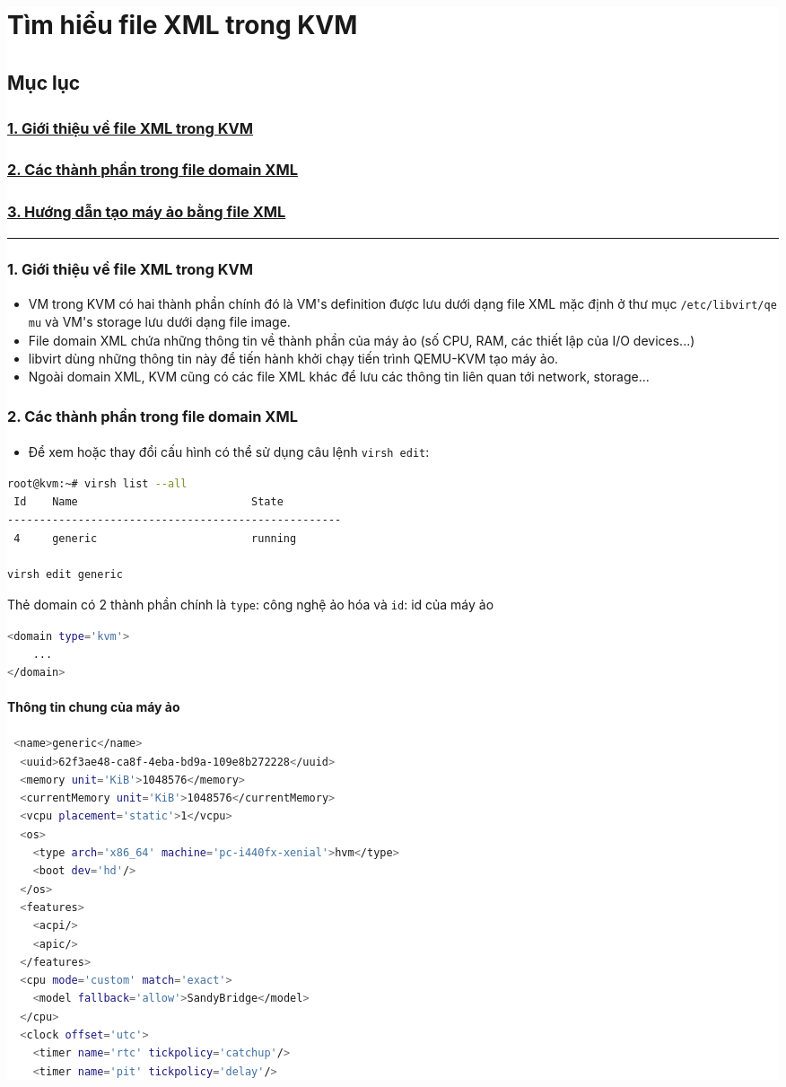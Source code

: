 # Tìm hiểu file XML trong KVM

## Mục lục

### [1. Giới thiệu về file XML trong KVM](#gioi-thieu)

### [2. Các thành phần trong file domain XML](#thanh-phan)

### [3. Hướng dẫn tạo máy ảo bằng file XML](#create)

----

### <a name="gioi-thieu"> 1. Giới thiệu về file XML trong KVM </a>

- VM trong KVM có hai thành phần chính đó là VM's definition được lưu dưới dạng file XML mặc định ở thư mục `/etc/libvirt/qemu` và VM's storage lưu dưới dạng file image.
- File domain XML chứa những thông tin về thành phần của máy ảo (số CPU, RAM, các thiết lập của I/O devices...)
- libvirt dùng những thông tin này để tiến hành khởi chạy tiến trình QEMU-KVM tạo máy ảo.
- Ngoài domain XML, KVM cũng có các file XML khác để lưu các thông tin liên quan tới network, storage...

### <a name= "thanh-phan"> 2. Các thành phần trong file domain XML </a>
- Để xem hoặc thay đổi cấu hình có thể sử dụng câu lệnh `virsh edit`:

```sh
root@kvm:~# virsh list --all
 Id    Name                           State
----------------------------------------------------
 4     generic                        running

virsh edit generic
```
Thẻ domain có 2 thành phần chính là `type`: công nghệ ảo hóa và `id`: id của máy ảo
```sh
<domain type='kvm'>
    ...
</domain>
```
#### Thông tin chung của máy ảo
```sh
 <name>generic</name>
  <uuid>62f3ae48-ca8f-4eba-bd9a-109e8b272228</uuid>
  <memory unit='KiB'>1048576</memory>
  <currentMemory unit='KiB'>1048576</currentMemory>
  <vcpu placement='static'>1</vcpu>
  <os>
    <type arch='x86_64' machine='pc-i440fx-xenial'>hvm</type>
    <boot dev='hd'/>
  </os>
  <features>
    <acpi/>
    <apic/>
  </features>
  <cpu mode='custom' match='exact'>
    <model fallback='allow'>SandyBridge</model>
  </cpu>
  <clock offset='utc'>
    <timer name='rtc' tickpolicy='catchup'/>
    <timer name='pit' tickpolicy='delay'/>
```